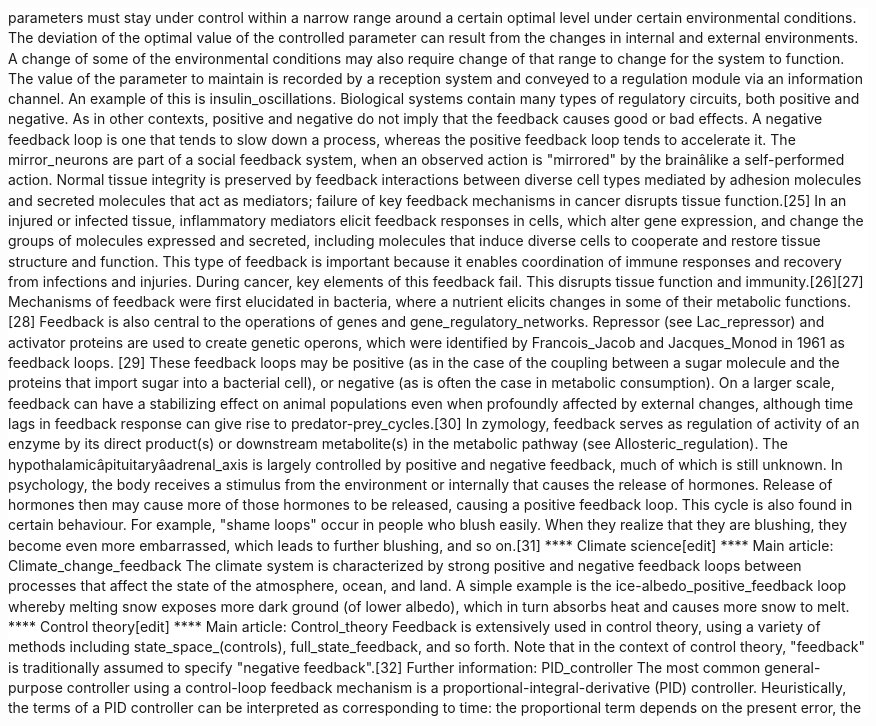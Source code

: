 parameters must stay under control within a narrow range around a certain
optimal level under certain environmental conditions. The deviation of the
optimal value of the controlled parameter can result from the changes in
internal and external environments. A change of some of the environmental
conditions may also require change of that range to change for the system to
function. The value of the parameter to maintain is recorded by a reception
system and conveyed to a regulation module via an information channel. An
example of this is insulin_oscillations.
Biological systems contain many types of regulatory circuits, both positive and
negative. As in other contexts, positive and negative do not imply that the
feedback causes good or bad effects. A negative feedback loop is one that tends
to slow down a process, whereas the positive feedback loop tends to accelerate
it. The mirror_neurons are part of a social feedback system, when an observed
action is "mirrored" by the brainâlike a self-performed action.
Normal tissue integrity is preserved by feedback interactions between diverse
cell types mediated by adhesion molecules and secreted molecules that act as
mediators; failure of key feedback mechanisms in cancer disrupts tissue
function.[25] In an injured or infected tissue, inflammatory mediators elicit
feedback responses in cells, which alter gene expression, and change the groups
of molecules expressed and secreted, including molecules that induce diverse
cells to cooperate and restore tissue structure and function. This type of
feedback is important because it enables coordination of immune responses and
recovery from infections and injuries. During cancer, key elements of this
feedback fail. This disrupts tissue function and immunity.[26][27]
Mechanisms of feedback were first elucidated in bacteria, where a nutrient
elicits changes in some of their metabolic functions.[28] Feedback is also
central to the operations of genes and gene_regulatory_networks. Repressor (see
Lac_repressor) and activator proteins are used to create genetic operons, which
were identified by Francois_Jacob and Jacques_Monod in 1961 as feedback loops.
[29] These feedback loops may be positive (as in the case of the coupling
between a sugar molecule and the proteins that import sugar into a bacterial
cell), or negative (as is often the case in metabolic consumption).
On a larger scale, feedback can have a stabilizing effect on animal populations
even when profoundly affected by external changes, although time lags in
feedback response can give rise to predator-prey_cycles.[30]
In zymology, feedback serves as regulation of activity of an enzyme by its
direct product(s) or downstream metabolite(s) in the metabolic pathway (see
Allosteric_regulation).
The hypothalamicâpituitaryâadrenal_axis is largely controlled by positive
and negative feedback, much of which is still unknown.
In psychology, the body receives a stimulus from the environment or internally
that causes the release of hormones. Release of hormones then may cause more of
those hormones to be released, causing a positive feedback loop. This cycle is
also found in certain behaviour. For example, "shame loops" occur in people who
blush easily. When they realize that they are blushing, they become even more
embarrassed, which leads to further blushing, and so on.[31]
**** Climate science[edit] ****
Main article: Climate_change_feedback
The climate system is characterized by strong positive and negative feedback
loops between processes that affect the state of the atmosphere, ocean, and
land. A simple example is the ice-albedo_positive_feedback loop whereby melting
snow exposes more dark ground (of lower albedo), which in turn absorbs heat and
causes more snow to melt.
**** Control theory[edit] ****
Main article: Control_theory
Feedback is extensively used in control theory, using a variety of methods
including state_space_(controls), full_state_feedback, and so forth. Note that
in the context of control theory, "feedback" is traditionally assumed to
specify "negative feedback".[32]
Further information: PID_controller
The most common general-purpose controller using a control-loop feedback
mechanism is a proportional-integral-derivative (PID) controller.
Heuristically, the terms of a PID controller can be interpreted as
corresponding to time: the proportional term depends on the present error, the